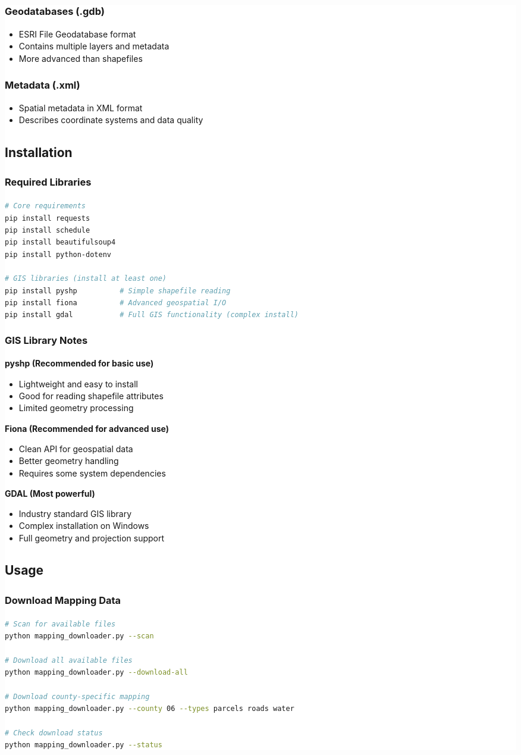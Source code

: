 ### Geodatabases (.gdb)
- ESRI File Geodatabase format
- Contains multiple layers and metadata
- More advanced than shapefiles

### Metadata (.xml)
- Spatial metadata in XML format
- Describes coordinate systems and data quality

## Installation

### Required Libraries
```bash
# Core requirements
pip install requests
pip install schedule
pip install beautifulsoup4
pip install python-dotenv

# GIS libraries (install at least one)
pip install pyshp          # Simple shapefile reading
pip install fiona          # Advanced geospatial I/O
pip install gdal           # Full GIS functionality (complex install)
```

### GIS Library Notes

**pyshp (Recommended for basic use)**
- Lightweight and easy to install
- Good for reading shapefile attributes
- Limited geometry processing

**Fiona (Recommended for advanced use)**
- Clean API for geospatial data
- Better geometry handling
- Requires some system dependencies

**GDAL (Most powerful)**
- Industry standard GIS library
- Complex installation on Windows
- Full geometry and projection support

## Usage

### Download Mapping Data

```bash
# Scan for available files
python mapping_downloader.py --scan

# Download all available files
python mapping_downloader.py --download-all

# Download county-specific mapping
python mapping_downloader.py --county 06 --types parcels roads water

# Check download status
python mapping_downloader.py --status
```
